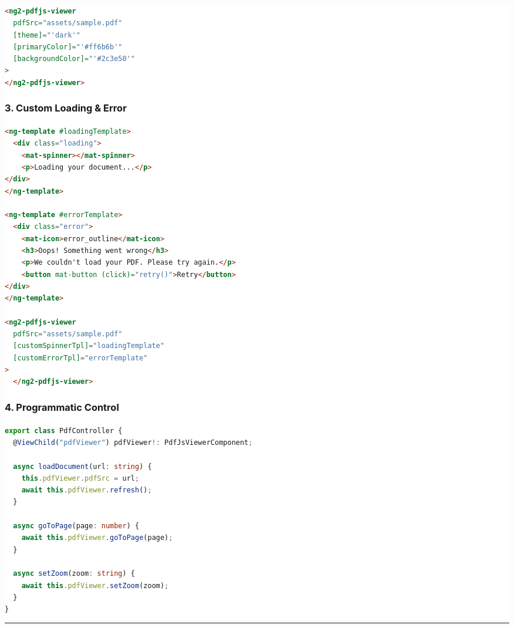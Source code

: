 ```html
<ng2-pdfjs-viewer
  pdfSrc="assets/sample.pdf"
  [theme]="'dark'"
  [primaryColor]="'#ff6b6b'"
  [backgroundColor]="'#2c3e50'"
>
</ng2-pdfjs-viewer>
```

### 3. Custom Loading & Error

```html
<ng-template #loadingTemplate>
  <div class="loading">
    <mat-spinner></mat-spinner>
    <p>Loading your document...</p>
</div>
</ng-template>

<ng-template #errorTemplate>
  <div class="error">
    <mat-icon>error_outline</mat-icon>
    <h3>Oops! Something went wrong</h3>
    <p>We couldn't load your PDF. Please try again.</p>
    <button mat-button (click)="retry()">Retry</button>
</div>
</ng-template>

<ng2-pdfjs-viewer
  pdfSrc="assets/sample.pdf"
  [customSpinnerTpl]="loadingTemplate"
  [customErrorTpl]="errorTemplate"
>
  </ng2-pdfjs-viewer>
```

### 4. Programmatic Control

```typescript
export class PdfController {
  @ViewChild("pdfViewer") pdfViewer!: PdfJsViewerComponent;

  async loadDocument(url: string) {
    this.pdfViewer.pdfSrc = url;
    await this.pdfViewer.refresh();
  }

  async goToPage(page: number) {
    await this.pdfViewer.goToPage(page);
  }

  async setZoom(zoom: string) {
    await this.pdfViewer.setZoom(zoom);
  }
}
```

---